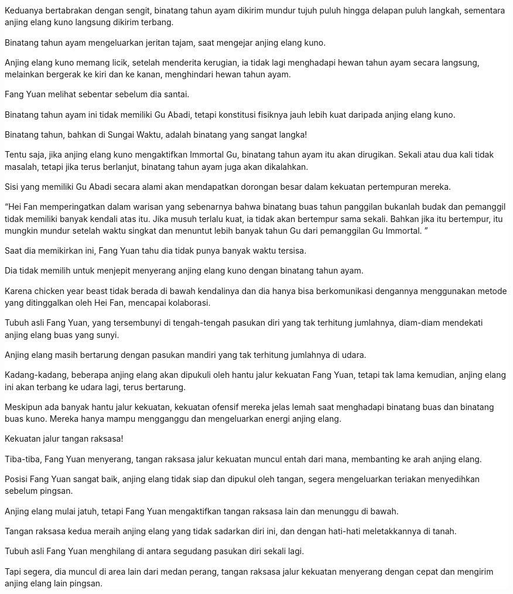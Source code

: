 Keduanya bertabrakan dengan sengit, binatang tahun ayam dikirim mundur tujuh puluh hingga delapan puluh langkah, sementara anjing elang kuno langsung dikirim terbang.

Binatang tahun ayam mengeluarkan jeritan tajam, saat mengejar anjing elang kuno.

Anjing elang kuno memang licik, setelah menderita kerugian, ia tidak lagi menghadapi hewan tahun ayam secara langsung, melainkan bergerak ke kiri dan ke kanan, menghindari hewan tahun ayam.

Fang Yuan melihat sebentar sebelum dia santai.

Binatang tahun ayam ini tidak memiliki Gu Abadi, tetapi konstitusi fisiknya jauh lebih kuat daripada anjing elang kuno.

Binatang tahun, bahkan di Sungai Waktu, adalah binatang yang sangat langka!

Tentu saja, jika anjing elang kuno mengaktifkan Immortal Gu, binatang tahun ayam itu akan dirugikan. Sekali atau dua kali tidak masalah, tetapi jika terus berlanjut, binatang tahun ayam juga akan dikalahkan.

Sisi yang memiliki Gu Abadi secara alami akan mendapatkan dorongan besar dalam kekuatan pertempuran mereka.

“Hei Fan memperingatkan dalam warisan yang sebenarnya bahwa binatang buas tahun panggilan bukanlah budak dan pemanggil tidak memiliki banyak kendali atas itu. Jika musuh terlalu kuat, ia tidak akan bertempur sama sekali. Bahkan jika itu bertempur, itu mungkin mundur setelah waktu singkat dan menuntut lebih banyak tahun Gu dari pemanggilan Gu Immortal. ”

Saat dia memikirkan ini, Fang Yuan tahu dia tidak punya banyak waktu tersisa.

Dia tidak memilih untuk menjepit menyerang anjing elang kuno dengan binatang tahun ayam.

Karena chicken year beast tidak berada di bawah kendalinya dan dia hanya bisa berkomunikasi dengannya menggunakan metode yang ditinggalkan oleh Hei Fan, mencapai kolaborasi.

Tubuh asli Fang Yuan, yang tersembunyi di tengah-tengah pasukan diri yang tak terhitung jumlahnya, diam-diam mendekati anjing elang buas yang sunyi.

Anjing elang masih bertarung dengan pasukan mandiri yang tak terhitung jumlahnya di udara.

Kadang-kadang, beberapa anjing elang akan dipukuli oleh hantu jalur kekuatan Fang Yuan, tetapi tak lama kemudian, anjing elang ini akan terbang ke udara lagi, terus bertarung.

Meskipun ada banyak hantu jalur kekuatan, kekuatan ofensif mereka jelas lemah saat menghadapi binatang buas dan binatang buas kuno. Mereka hanya mampu mengganggu dan mengeluarkan energi anjing elang.

Kekuatan jalur tangan raksasa!

Tiba-tiba, Fang Yuan menyerang, tangan raksasa jalur kekuatan muncul entah dari mana, membanting ke arah anjing elang.

Posisi Fang Yuan sangat baik, anjing elang tidak siap dan dipukul oleh tangan, segera mengeluarkan teriakan menyedihkan sebelum pingsan.

Anjing elang mulai jatuh, tetapi Fang Yuan mengaktifkan tangan raksasa lain dan menunggu di bawah.

Tangan raksasa kedua meraih anjing elang yang tidak sadarkan diri ini, dan dengan hati-hati meletakkannya di tanah.

Tubuh asli Fang Yuan menghilang di antara segudang pasukan diri sekali lagi.

Tapi segera, dia muncul di area lain dari medan perang, tangan raksasa jalur kekuatan menyerang dengan cepat dan mengirim anjing elang lain pingsan.
